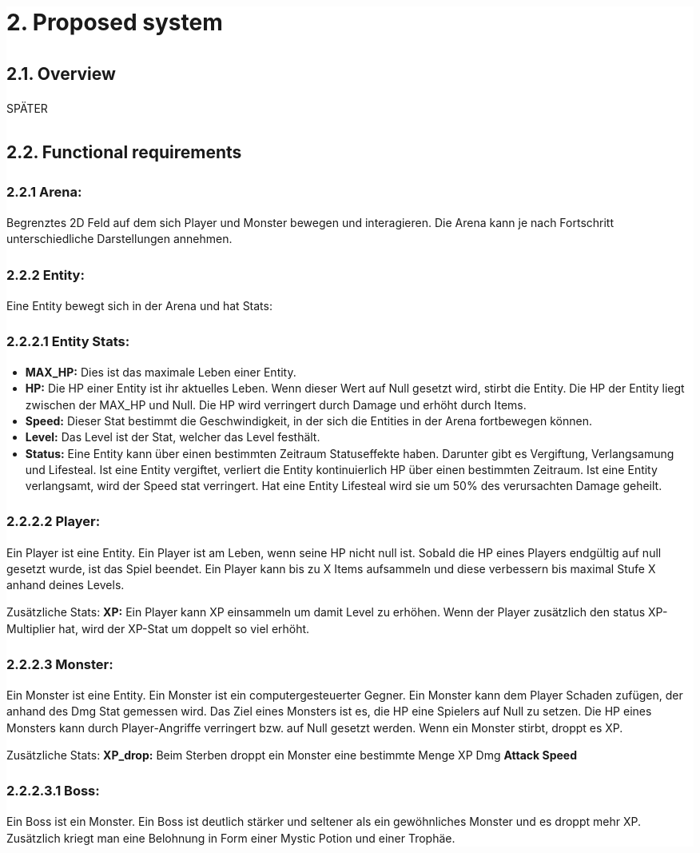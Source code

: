 # 2. Proposed system
## 2.1. Overview
SPÄTER

## 2.2. Functional requirements
### 2.2.1 Arena:
Begrenztes 2D Feld auf dem sich Player und Monster bewegen und interagieren. Die Arena kann je nach Fortschritt unterschiedliche Darstellungen annehmen.

### 2.2.2 Entity:
Eine Entity bewegt sich in der Arena und hat Stats:

### 2.2.2.1 Entity Stats:
+ **MAX_HP:** Dies ist das maximale Leben einer Entity.
+ **HP:** Die HP einer Entity ist ihr aktuelles Leben. Wenn dieser Wert auf Null gesetzt wird, stirbt die Entity. Die HP der Entity liegt zwischen der MAX_HP und Null. Die HP wird verringert durch Damage und erhöht durch Items. 
+ **Speed:** Dieser Stat bestimmt die Geschwindigkeit, in der sich die Entities in der Arena fortbewegen können.
+ **Level:** Das Level ist der Stat, welcher das Level festhält. 
+ **Status:** Eine Entity kann über einen bestimmten Zeitraum Statuseffekte haben. Darunter gibt es Vergiftung, Verlangsamung und Lifesteal. Ist eine Entity vergiftet, verliert die Entity kontinuierlich HP über einen bestimmten Zeitraum. Ist eine Entity verlangsamt, wird der Speed stat verringert. Hat eine Entity Lifesteal wird sie um 50% des verursachten Damage geheilt.


### 2.2.2.2 Player: 
Ein Player ist eine Entity. Ein Player ist am Leben, wenn seine HP nicht null ist. Sobald die HP eines Players endgültig auf null gesetzt wurde, ist das Spiel beendet. Ein Player kann bis zu X Items aufsammeln und diese verbessern bis maximal Stufe X anhand deines Levels. 

Zusätzliche Stats:
**XP:** Ein Player kann XP einsammeln um damit Level zu erhöhen. Wenn der Player zusätzlich den status XP-Multiplier hat, wird der XP-Stat um doppelt so viel erhöht.

### 2.2.2.3 Monster: 
Ein Monster ist eine Entity. Ein Monster ist ein computergesteuerter Gegner. Ein Monster kann dem Player Schaden zufügen, der anhand des Dmg Stat gemessen wird. Das Ziel eines Monsters ist es, die HP eine Spielers auf Null zu setzen. Die HP eines Monsters kann durch Player-Angriffe verringert bzw. auf Null gesetzt werden. Wenn ein Monster stirbt, droppt es XP.

Zusätzliche Stats:
**XP_drop:** Beim Sterben droppt ein Monster eine bestimmte Menge XP
Dmg
**Attack Speed**

### 2.2.2.3.1 Boss:
Ein Boss ist ein Monster. Ein Boss ist deutlich stärker und seltener als ein gewöhnliches Monster und es droppt mehr XP. Zusätzlich kriegt man eine Belohnung in Form einer Mystic Potion und einer Trophäe.
